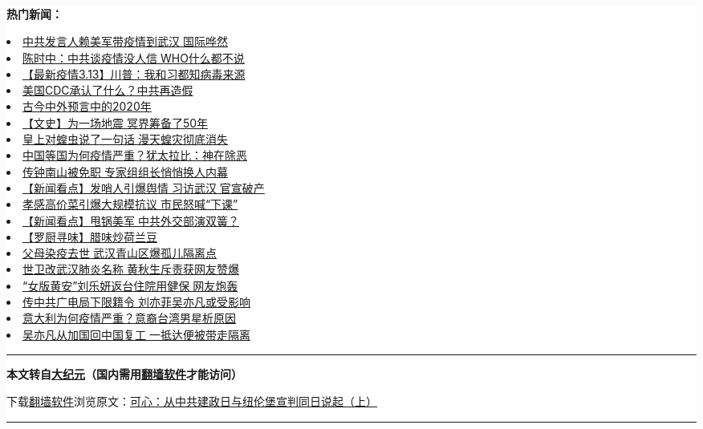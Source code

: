 <strong>热门新闻：</strong>
<li><a href="/gb/20/3/12/n11936484.md#1">中共发言人赖美军带疫情到武汉 国际哗然</a></li>
<li><a href="/gb/20/3/13/n11937929.md#1">陈时中：中共谈疫情没人信 WHO什么都不说</a></li>
<li><a href="/gb/20/3/12/n11936755.md#1">【最新疫情3.13】川普：我和习都知病毒来源</a></li>
<li><a href="/gb/20/3/12/n11936666.md#1">美国CDC承认了什么？中共再造假</a></li>
<li><a href="/gb/20/2/18/n11877949.md#1">古今中外预言中的2020年</a></li>
<li><a href="/gb/20/3/5/n11918064.md#1">【文史】为一场地震 冥界筹备了50年</a></li>
<li><a href="/gb/20/3/6/n11920009.md#1">皇上对蝗虫说了一句话 漫天蝗灾彻底消失</a></li>
<li><a href="/gb/20/3/9/n11926997.md#1">中国等国为何疫情严重？犹太拉比：神在除恶</a></li>
<li><a href="/gb/20/3/12/n11934088.md#1">传钟南山被免职 专家组组长悄悄换人内幕</a></li>
<li><a href="/gb/20/3/12/n11936289.md#1">【新闻看点】发哨人引爆舆情 习访武汉 官宣破产</a></li>
<li><a href="/gb/20/3/12/n11936264.md#1">孝感高价菜引爆大规模抗议 市民怒喊“下课”</a></li>
<li><a href="/gb/20/3/13/n11938828.md#1">【新闻看点】甩锅美军 中共外交部演双簧？</a></li>
<li><a href="/gb/20/3/9/n11927966.md#1">【罗厨寻味】腊味炒荷兰豆</a></li>
<li><a href="/gb/20/3/13/n11938032.md#1">父母染疫去世 武汉青山区爆孤儿隔离点</a></li>
<li><a href="/gb/20/3/12/n11935159.md#1">世卫改武汉肺炎名称 黄秋生斥责获网友赞爆</a></li>
<li><a href="/gb/20/3/12/n11934318.md#1">“女版黄安”刘乐妍返台住院用健保 网友炮轰</a></li>
<li><a href="/gb/20/3/11/n11933566.md#1">传中共广电局下限籍令 刘亦菲吴亦凡或受影响</a></li>
<li><a href="/gb/20/3/12/n11936148.md#1">意大利为何疫情严重？意裔台湾男星析原因</a></li>
<li><a href="/gb/20/3/11/n11933325.md#1">吴亦凡从加国回中国复工 一抵达便被带走隔离</a></li>
<hr>

<strong>本文转自<a href="https://www.epochtimes.com">大纪元</a>（国内需用<a href="https://github.com/bannedbook/fanqiang/wiki">翻墙软件</a>才能访问）</strong><p>下载<a href="https://github.com/bannedbook/fanqiang/wiki">翻墙软件</a>浏览原文：<a href="https://www.epochtimes.com/gb/19/10/8/n11575471.htm">可心：从中共建政日与纽伦堡宣判同日说起（上）</a></p><hr>
